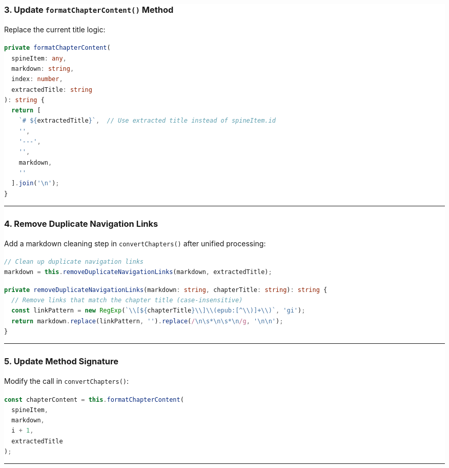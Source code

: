 
### 3. Update `formatChapterContent()` Method

Replace the current title logic:

```ts
private formatChapterContent(
  spineItem: any,
  markdown: string,
  index: number,
  extractedTitle: string
): string {
  return [
    `# ${extractedTitle}`,  // Use extracted title instead of spineItem.id
    '',
    '---',
    '',
    markdown,
    ''
  ].join('\n');
}
```

---

### 4. Remove Duplicate Navigation Links

Add a markdown cleaning step in `convertChapters()` after unified processing:

```ts
// Clean up duplicate navigation links
markdown = this.removeDuplicateNavigationLinks(markdown, extractedTitle);
```

```ts
private removeDuplicateNavigationLinks(markdown: string, chapterTitle: string): string {
  // Remove links that match the chapter title (case-insensitive)
  const linkPattern = new RegExp(`\\[${chapterTitle}\\]\\(epub:[^\\)]+\\)`, 'gi');
  return markdown.replace(linkPattern, '').replace(/\n\s*\n\s*\n/g, '\n\n');
}
```

---

### 5. Update Method Signature

Modify the call in `convertChapters()`:

```ts
const chapterContent = this.formatChapterContent(
  spineItem,
  markdown,
  i + 1,
  extractedTitle
);
```

---